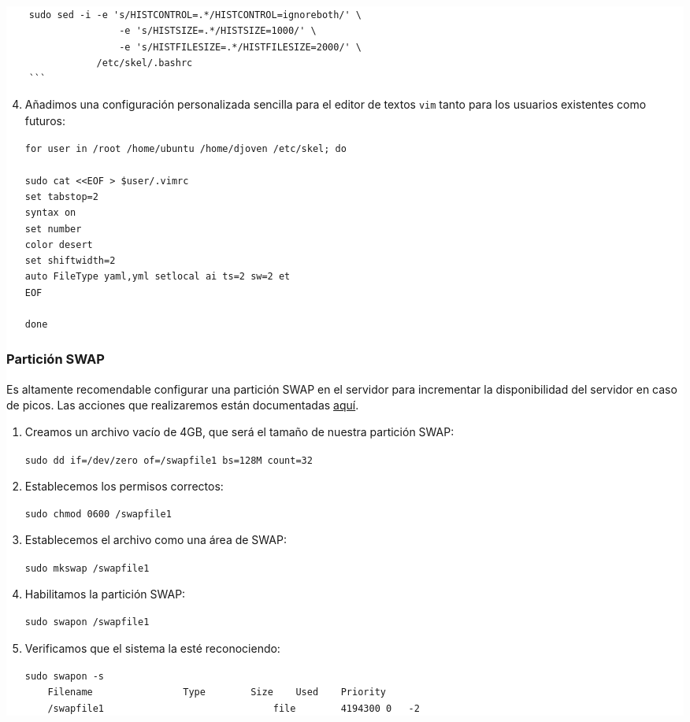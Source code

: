         sudo sed -i -e 's/HISTCONTROL=.*/HISTCONTROL=ignoreboth/' \
                        -e 's/HISTSIZE=.*/HISTSIZE=1000/' \
                        -e 's/HISTFILESIZE=.*/HISTFILESIZE=2000/' \
                    /etc/skel/.bashrc
        ```

4. Añadimos una configuración personalizada sencilla para el editor de textos `vim` tanto para los usuarios existentes como futuros:

    ```
    for user in /root /home/ubuntu /home/djoven /etc/skel; do

    sudo cat <<EOF > $user/.vimrc
    set tabstop=2
    syntax on
    set number
    color desert
    set shiftwidth=2
    auto FileType yaml,yml setlocal ai ts=2 sw=2 et
    EOF

    done
    ```

### Partición SWAP

Es altamente recomendable configurar una partición SWAP en el servidor para incrementar la disponibilidad del servidor en caso de picos. Las acciones que realizaremos están documentadas [aquí](https://aws.amazon.com/premiumsupport/knowledge-center/ec2-memory-swap-file/).

1. Creamos un archivo vacío de 4GB, que será el tamaño de nuestra partición SWAP:

    ```
    sudo dd if=/dev/zero of=/swapfile1 bs=128M count=32
    ```

2. Establecemos los permisos correctos:

    ```
    sudo chmod 0600 /swapfile1
    ```

3. Establecemos el archivo como una área de SWAP:

    ```
    sudo mkswap /swapfile1
    ```

4. Habilitamos la partición SWAP:

    ```
    sudo swapon /swapfile1
    ```

5. Verificamos que el sistema la esté reconociendo:

    ```
    sudo swapon -s
        Filename				Type		Size	Used	Priority
        /swapfile1                             	file    	4194300	0	-2
